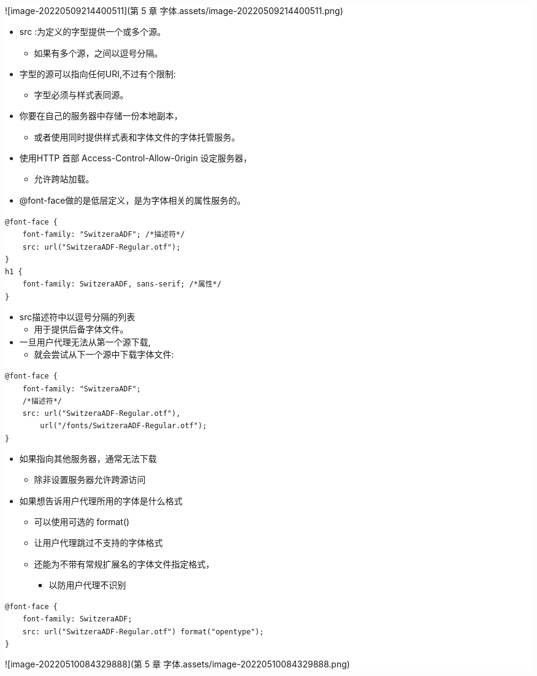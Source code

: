![image-20220509214400511](第 5 章 字体.assets/image-20220509214400511.png)

- src :为定义的字型提供一个或多个源。
  - 如果有多个源，之间以逗号分隔。
- 字型的源可以指向任何URI,不过有个限制:
  - 字型必须与样式表同源。
- 你要在自己的服务器中存储一份本地副本，
  - 或者使用同时提供样式表和字体文件的字体托管服务。

- 使用HTTP 首部 Access-Control-Allow-0rigin 设定服务器，
  - 允许跨站加载。

- @font-face做的是低层定义，是为字体相关的属性服务的。

```
@font-face {
    font-family: "SwitzeraADF"; /*描述符*/
    src: url("SwitzeraADF-Regular.otf");
}
h1 {
    font-family: SwitzeraADF, sans-serif; /*属性*/
}
```

- src描述符中以逗号分隔的列表
  - 用于提供后备字体文件。
- 一旦用户代理无法从第一个源下载,
  - 就会尝试从下一个源中下载字体文件:

```
@font-face {
    font-family: "SwitzeraADF";
    /*描述符*/
    src: url("SwitzeraADF-Regular.otf"),
        url("/fonts/SwitzeraADF-Regular.otf");
}
```

- 如果指向其他服务器，通常无法下载
  - 除非设置服务器允许跨源访问

- 如果想告诉用户代理所用的字体是什么格式

  - 可以使用可选的 format()

  - 让用户代理跳过不支持的字体格式

  - 还能为不带有常规扩展名的字体文件指定格式，
    - 以防用户代理不识别

```
@font-face {
    font-family: SwitzeraADF;
    src: url("SwitzeraADF-Regular.otf") format("opentype");
}
```

![image-20220510084329888](第 5 章 字体.assets/image-20220510084329888.png)
